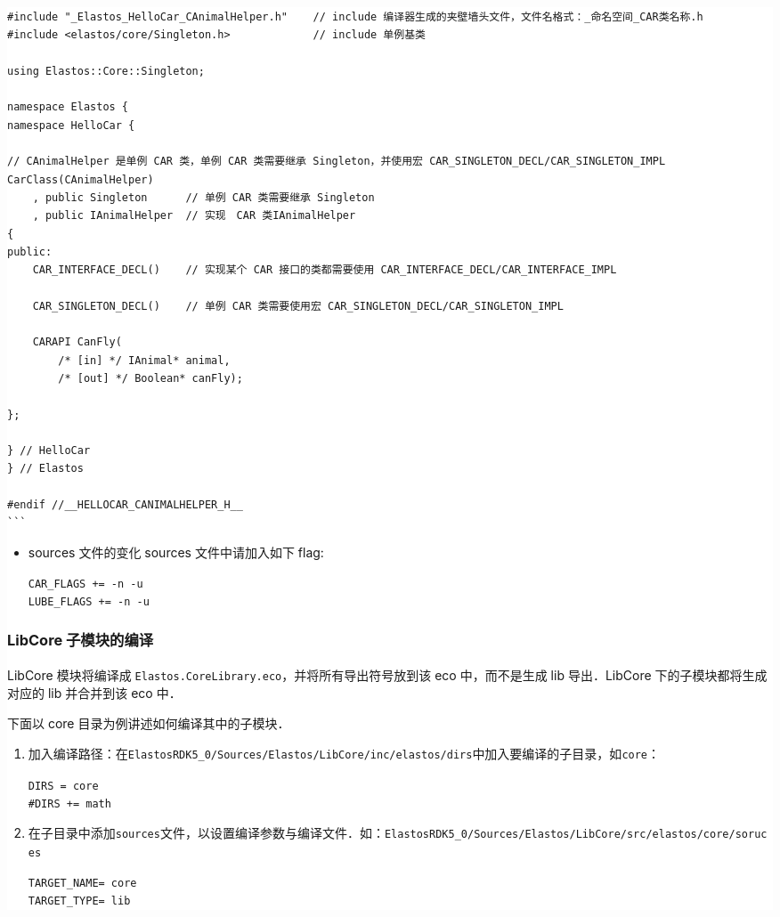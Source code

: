     #include "_Elastos_HelloCar_CAnimalHelper.h"    // include 编译器生成的夹壁墙头文件，文件名格式：_命名空间_CAR类名称.h
    #include <elastos/core/Singleton.h>             // include 单例基类

    using Elastos::Core::Singleton;

    namespace Elastos {
    namespace HelloCar {

    // CAnimalHelper 是单例 CAR 类，单例 CAR 类需要继承 Singleton，并使用宏 CAR_SINGLETON_DECL/CAR_SINGLETON_IMPL
    CarClass(CAnimalHelper)
        , public Singleton      // 单例 CAR 类需要继承 Singleton
        , public IAnimalHelper  // 实现　CAR 类IAnimalHelper
    {
    public:
        CAR_INTERFACE_DECL()    // 实现某个 CAR 接口的类都需要使用 CAR_INTERFACE_DECL/CAR_INTERFACE_IMPL

        CAR_SINGLETON_DECL()    // 单例 CAR 类需要使用宏 CAR_SINGLETON_DECL/CAR_SINGLETON_IMPL

        CARAPI CanFly(
            /* [in] */ IAnimal* animal,
            /* [out] */ Boolean* canFly);

    };

    } // HelloCar
    } // Elastos

    #endif //__HELLOCAR_CANIMALHELPER_H__
    ```

* sources 文件的变化
    sources 文件中请加入如下 flag:

    ```
    CAR_FLAGS += -n -u
    LUBE_FLAGS += -n -u
    ```

### LibCore 子模块的编译
LibCore 模块将编译成 <code>Elastos.CoreLibrary.eco</code>，并将所有导出符号放到该 eco 中，而不是生成 lib 导出．LibCore 下的子模块都将生成对应的 lib 并合并到该 eco 中．

下面以 core 目录为例讲述如何编译其中的子模块．

1. 加入编译路径：在<code>ElastosRDK5_0/Sources/Elastos/LibCore/inc/elastos/dirs</code>中加入要编译的子目录，如<code>core</code>：

    ```
    DIRS = core
    #DIRS += math
    ```

2. 在子目录中添加<code>sources</code>文件，以设置编译参数与编译文件．如：<code>ElastosRDK5_0/Sources/Elastos/LibCore/src/elastos/core/soruces</code>

    ```
    TARGET_NAME= core
    TARGET_TYPE= lib
